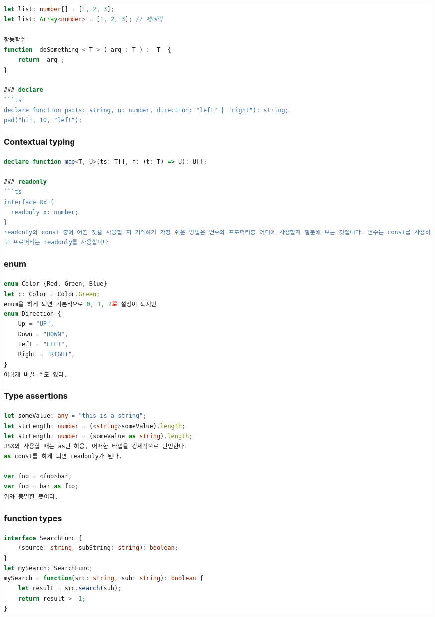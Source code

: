 ```ts
let list: number[] = [1, 2, 3];
let list: Array<number> = [1, 2, 3]; // 제네릭

항등함수
function  doSomething < T > ( arg : T ) :  T  { 
    return  arg ; 
}

### declare
```ts
declare function pad(s: string, n: number, direction: "left" | "right"): string;
pad("hi", 10, "left");
```
### Contextual typing
```ts
declare function map<T, U>(ts: T[], f: (t: T) => U): U[];

### readonly
```ts
interface Rx {
  readonly x: number;
} 
readonly와 const 중에 어떤 것을 사용할 지 기억하기 가장 쉬운 방법은 변수와 프로퍼티중 어디에 사용할지 질문해 보는 것입니다. 변수는 const를 사용하고 프로퍼티는 readonly를 사용합니다
```
### enum
```ts
enum Color {Red, Green, Blue}
let c: Color = Color.Green;
enum을 하게 되면 기본적으로 0, 1, 2로 설정이 되지만
enum Direction {
    Up = "UP",
    Down = "DOWN",
    Left = "LEFT",
    Right = "RIGHT",
}
이렇게 바꿀 수도 있다. 
```
### Type assertions 
```ts
let someValue: any = "this is a string";
let strLength: number = (<string>someValue).length;
let strLength: number = (someValue as string).length;
JSX와 사용할 때는 as만 허용, 어떠한 타입을 강제적으로 단언한다.
as const를 하게 되면 readonly가 된다. 

var foo = <foo>bar;
var foo = bar as foo;
위와 동일한 뜻이다. 
```
### function types 
```ts
interface SearchFunc {
    (source: string, subString: string): boolean;
}
let mySearch: SearchFunc;
mySearch = function(src: string, sub: string): boolean {
    let result = src.search(sub);
    return result > -1;
}
```